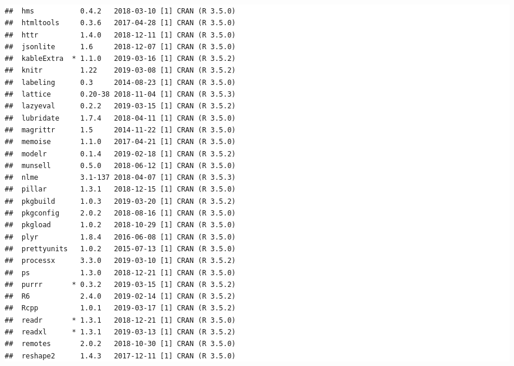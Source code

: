     ##  hms           0.4.2   2018-03-10 [1] CRAN (R 3.5.0)
    ##  htmltools     0.3.6   2017-04-28 [1] CRAN (R 3.5.0)
    ##  httr          1.4.0   2018-12-11 [1] CRAN (R 3.5.0)
    ##  jsonlite      1.6     2018-12-07 [1] CRAN (R 3.5.0)
    ##  kableExtra  * 1.1.0   2019-03-16 [1] CRAN (R 3.5.2)
    ##  knitr         1.22    2019-03-08 [1] CRAN (R 3.5.2)
    ##  labeling      0.3     2014-08-23 [1] CRAN (R 3.5.0)
    ##  lattice       0.20-38 2018-11-04 [1] CRAN (R 3.5.3)
    ##  lazyeval      0.2.2   2019-03-15 [1] CRAN (R 3.5.2)
    ##  lubridate     1.7.4   2018-04-11 [1] CRAN (R 3.5.0)
    ##  magrittr      1.5     2014-11-22 [1] CRAN (R 3.5.0)
    ##  memoise       1.1.0   2017-04-21 [1] CRAN (R 3.5.0)
    ##  modelr        0.1.4   2019-02-18 [1] CRAN (R 3.5.2)
    ##  munsell       0.5.0   2018-06-12 [1] CRAN (R 3.5.0)
    ##  nlme          3.1-137 2018-04-07 [1] CRAN (R 3.5.3)
    ##  pillar        1.3.1   2018-12-15 [1] CRAN (R 3.5.0)
    ##  pkgbuild      1.0.3   2019-03-20 [1] CRAN (R 3.5.2)
    ##  pkgconfig     2.0.2   2018-08-16 [1] CRAN (R 3.5.0)
    ##  pkgload       1.0.2   2018-10-29 [1] CRAN (R 3.5.0)
    ##  plyr          1.8.4   2016-06-08 [1] CRAN (R 3.5.0)
    ##  prettyunits   1.0.2   2015-07-13 [1] CRAN (R 3.5.0)
    ##  processx      3.3.0   2019-03-10 [1] CRAN (R 3.5.2)
    ##  ps            1.3.0   2018-12-21 [1] CRAN (R 3.5.0)
    ##  purrr       * 0.3.2   2019-03-15 [1] CRAN (R 3.5.2)
    ##  R6            2.4.0   2019-02-14 [1] CRAN (R 3.5.2)
    ##  Rcpp          1.0.1   2019-03-17 [1] CRAN (R 3.5.2)
    ##  readr       * 1.3.1   2018-12-21 [1] CRAN (R 3.5.0)
    ##  readxl      * 1.3.1   2019-03-13 [1] CRAN (R 3.5.2)
    ##  remotes       2.0.2   2018-10-30 [1] CRAN (R 3.5.0)
    ##  reshape2      1.4.3   2017-12-11 [1] CRAN (R 3.5.0)